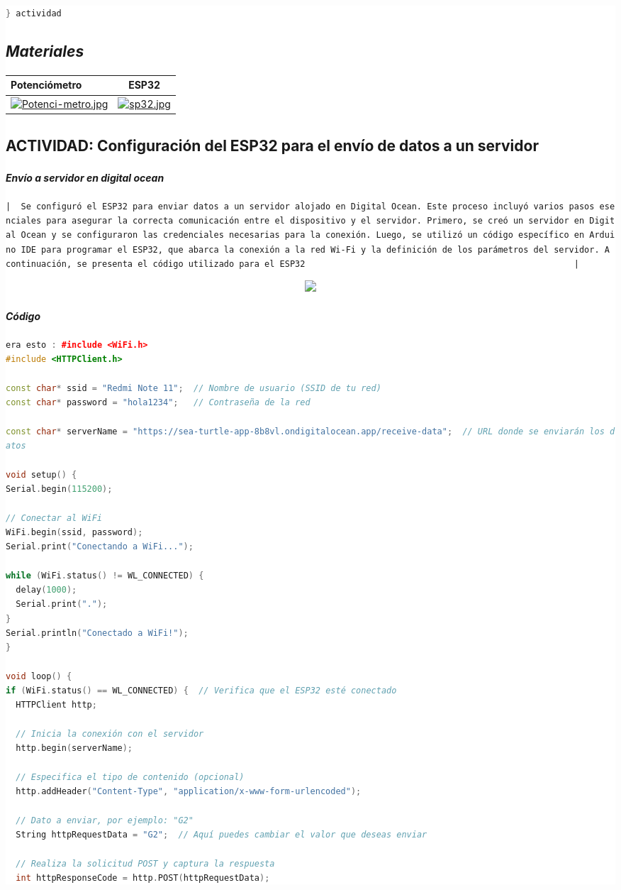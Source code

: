 ```cpp
} actividad
```
## *Materiales*
| Potenciómetro |  ESP32 | 
| :------------ |:---------------:| 
| [![Potenci-metro.jpg](https://i.postimg.cc/jjB43RDj/Potenci-metro.jpg)](https://postimg.cc/xkymcDyr)| [![sp32.jpg](https://i.postimg.cc/fRL7wVXL/sp32.jpg)](https://postimg.cc/WhBq8b5L)|


## ACTIVIDAD: Configuración del ESP32 para el envío de datos a un servidor 
#### *Envío a servidor en digital ocean*

    |  Se configuró el ESP32 para enviar datos a un servidor alojado en Digital Ocean. Este proceso incluyó varios pasos esenciales para asegurar la correcta comunicación entre el dispositivo y el servidor. Primero, se creó un servidor en Digital Ocean y se configuraron las credenciales necesarias para la conexión. Luego, se utilizó un código específico en Arduino IDE para programar el ESP32, que abarca la conexión a la red Wi-Fi y la definición de los parámetros del servidor. A continuación, se presenta el código utilizado para el ESP32                                                     |

  <p align="center">
  <img src="https://i.postimg.cc/852DCfjV/Evidencia-1.jpg)](https://postimg.cc/xJ3BxCvs)" width="1050">
 
</p>

#### *Código*

  ```cpp
era esto : #include <WiFi.h>
#include <HTTPClient.h>

const char* ssid = "Redmi Note 11";  // Nombre de usuario (SSID de tu red)
const char* password = "hola1234";   // Contraseña de la red

const char* serverName = "https://sea-turtle-app-8b8vl.ondigitalocean.app/receive-data";  // URL donde se enviarán los datos

void setup() {
  Serial.begin(115200);

  // Conectar al WiFi
  WiFi.begin(ssid, password);
  Serial.print("Conectando a WiFi...");
  
  while (WiFi.status() != WL_CONNECTED) {
    delay(1000);
    Serial.print(".");
  }
  Serial.println("Conectado a WiFi!");
}

void loop() {
  if (WiFi.status() == WL_CONNECTED) {  // Verifica que el ESP32 esté conectado
    HTTPClient http;

    // Inicia la conexión con el servidor
    http.begin(serverName);

    // Especifica el tipo de contenido (opcional)
    http.addHeader("Content-Type", "application/x-www-form-urlencoded");

    // Dato a enviar, por ejemplo: "G2"
    String httpRequestData = "G2";  // Aquí puedes cambiar el valor que deseas enviar

    // Realiza la solicitud POST y captura la respuesta
    int httpResponseCode = http.POST(httpRequestData);

  ```